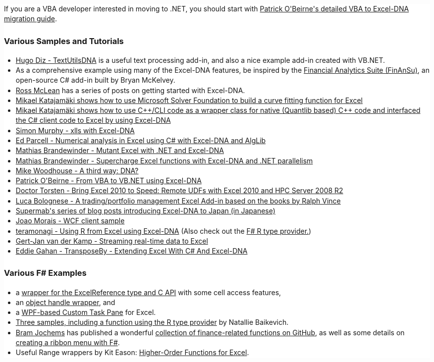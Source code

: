 If you are a VBA developer interested in moving to .NET, you should start with [Patrick O'Beirne's detailed VBA to Excel-DNA migration guide](http://sysmod.wordpress.com/2012/11/06/migrating-an-excel-vba-add-in-to-a-vb-net-xll-with-excel-dna-update/).

### Various Samples and Tutorials
- [Hugo Diz - TextUtilsDNA](https://github.com/hugodiz/TextUtilsDNA) is a useful text processing add-in, and also a nice example add-in created with VB.NET.
- As a comprehensive example using many of the Excel-DNA features, be inspired by the [Financial Analytics Suite (FinAnSu)](http://brymck.github.com/finansu/), an open-source C# add-in built by Bryan McKelvey.
- [Ross McLean](https://web.archive.org/web/20140902002824/http://www.blog.methodsinexcel.co.uk/2010/08/16/why-excel-dna/) has a series of posts on getting started with Excel-DNA.
- [Mikael Katajamäki shows how to use Microsoft Solver Foundation to build a curve fitting function for Excel](http://mikejuniperhill.blogspot.com/2013/06/using-ms-solver-foundation-and-c-in.html)
- [Mikael Katajamäki shows how to use C++/CLI code as a wrapper class for native (Quantlib based) C++ code and interfaced the C# client code to Excel by using Excel-DNA](http://mikejuniperhill.blogspot.com/2018/10/wilmott-software-interoperability-in.html)
- [Simon Murphy - xlls with Excel-DNA](http://smurfonspreadsheets.wordpress.com/2010/02/18/xlls-with-exceldna/)
- [Ed Parcell - Numerical analysis in Excel using C# with Excel-DNA and AlgLib](https://web.archive.org/web/20100511213800/http://edparcell.posterous.com/tag/excel)
- [Mathias Brandewinder - Mutant Excel with .NET and Excel-DNA](http://www.clear-lines.com/blog/post/Mutant-Excel-and-Net-with-ExcelDNA.aspx)
- [Mathias Brandewinder - Supercharge Excel functions with Excel-DNA and .NET parallelism](http://www.clear-lines.com/blog/post/Supercharge-Excel-functions-with-ExcelDNA-and-Net-parallelism.aspx)
- [Mike Woodhouse - A third way: DNA?](http://grumpyop.wordpress.com/2009/11/25/a-third-way-dna/)
- [Patrick O'Beirne - From VBA to VB.NET using Excel-DNA](http://sysmod.wordpress.com/2012/02/06/from-vba-to-vb-net-using-exceldna/)
- [Doctor Torsten - Bring Excel 2010 to Speed: Remote UDFs with Excel 2010 and HPC Server 2008 R2](http://web.archive.org/web/20140831133544/http://doctortorsten.wordpress.com/2011/01/10/remoteudfs/)
- [Luca Bolognese - A trading/portfolio management Excel Add-in based on the books by Ralph Vince](https://www.lucabol.com/posts/2007-01-04-a-tradingportfolio-management-excel-add-in-based-on-the-books-by-ralph-vince/)
- [Supermab's series of blog posts introducing Excel-DNA to Japan (in Japanese)](http://supermab.com/wp/category/excel/)
- [Joao Morais - WCF client sample](http://blog.ilab8.com/2011/01/28/excel-dna/)
- [teramonagi - Using R from Excel using Excel-DNA](http://mockquant.blogspot.com/2011/07/another-way-to-use-r-in-excel-for-net.html) (Also check out the [F# R type provider.](https://bluemountaincapital.github.io/FSharpRProvider/))
- [Gert-Jan van der Kamp - Streaming real-time data to Excel](http://www.codeproject.com/Articles/662009/Streaming-realtime-data-to-Excel)
- [Eddie Gahan - TransposeBy - Extending Excel With C# And Excel-DNA](https://www.c-sharpcorner.com/article/transposeby-extending-excel-with-c-sharp-and-excel-dna/)

### Various F# Examples
- a [wrapper for the ExcelReference type and C API](https://gist.github.com/mndrake/5963107) with some cell access features,
- an [object handle wrapper](https://github.com/mndrake/ExcelObjectHandler), and
- a [WPF-based Custom Task Pane](https://github.com/mndrake/ExcelCustomTaskPane) for Excel.
- [Three samples, including a function using the R type provider](https://web.archive.org/web/20171228052128/http://luajalla.azurewebsites.net/excel-dna-three-stories/) by Natallie Baikevich.
- [Bram Jochems](https://web.archive.org/web/20140403050217/http://bramjochems.com/blog/2013/10/example-f-exceldna/) has published a wonderful [collection of finance-related functions on GitHub](https://github.com/bramjochems/MyExcelLib), as well as some details on [creating a ribbon menu with F#](https://web.archive.org/web/20160714194609/http://bramjochems.com/blog/2014/05/creating-ribbon-menu-exceldna-f/).
- Useful Range wrappers by Kit Eason: [Higher-Order Functions for Excel](http://www.fssnip.net/aV).
